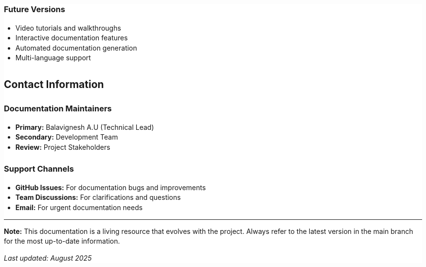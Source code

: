 ### Future Versions
- Video tutorials and walkthroughs
- Interactive documentation features
- Automated documentation generation
- Multi-language support

## Contact Information

### Documentation Maintainers
- **Primary:** Balavignesh A.U (Technical Lead)
- **Secondary:** Development Team
- **Review:** Project Stakeholders

### Support Channels
- **GitHub Issues:** For documentation bugs and improvements
- **Team Discussions:** For clarifications and questions
- **Email:** For urgent documentation needs

---

**Note:** This documentation is a living resource that evolves with the project. Always refer to the latest version in the main branch for the most up-to-date information.

*Last updated: August 2025*
